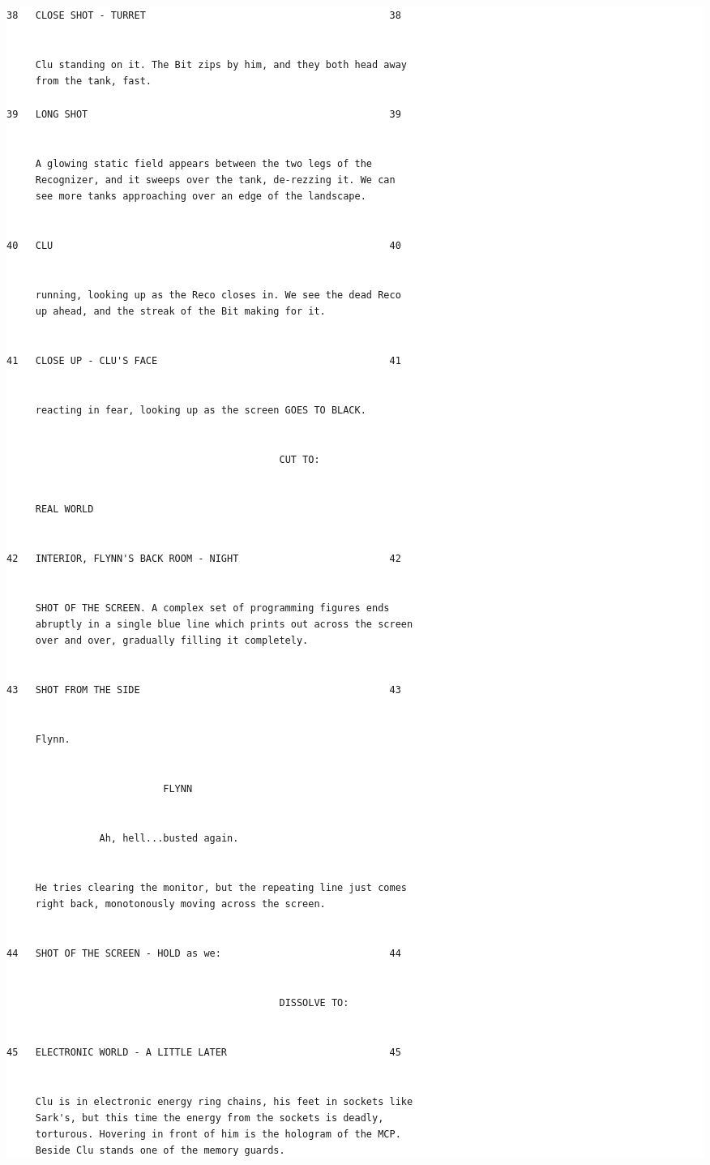 
    38   CLOSE SHOT - TURRET                                          38


         Clu standing on it. The Bit zips by him, and they both head away
         from the tank, fast.

    39   LONG SHOT                                                    39


         A glowing static field appears between the two legs of the
         Recognizer, and it sweeps over the tank, de-rezzing it. We can
         see more tanks approaching over an edge of the landscape.


    40   CLU                                                          40


         running, looking up as the Reco closes in. We see the dead Reco
         up ahead, and the streak of the Bit making for it.


    41   CLOSE UP - CLU'S FACE                                        41


         reacting in fear, looking up as the screen GOES TO BLACK.


                                                   CUT TO:


         REAL WORLD


    42   INTERIOR, FLYNN'S BACK ROOM - NIGHT                          42


         SHOT OF THE SCREEN. A complex set of programming figures ends
         abruptly in a single blue line which prints out across the screen
         over and over, gradually filling it completely.


    43   SHOT FROM THE SIDE                                           43


         Flynn.


                               FLYNN


                    Ah, hell...busted again.


         He tries clearing the monitor, but the repeating line just comes
         right back, monotonously moving across the screen.


    44   SHOT OF THE SCREEN - HOLD as we:                             44


                                                   DISSOLVE TO:


    45   ELECTRONIC WORLD - A LITTLE LATER                            45


         Clu is in electronic energy ring chains, his feet in sockets like
         Sark's, but this time the energy from the sockets is deadly,
         torturous. Hovering in front of him is the hologram of the MCP.
         Beside Clu stands one of the memory guards.
